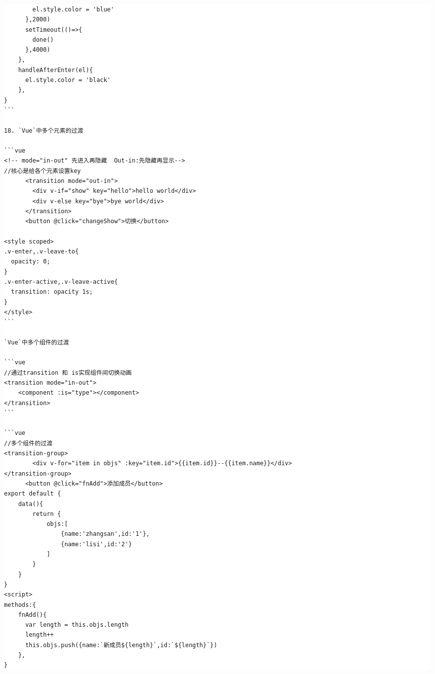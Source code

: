             el.style.color = 'blue'
          },2000)
          setTimeout(()=>{
            done()
          },4000)
        },
        handleAfterEnter(el){
          el.style.color = 'black'
        },
    }
    ```

    18. `Vue`中多个元素的过渡

    ```vue
    <!-- mode="in-out" 先进入再隐藏  Out-in:先隐藏再显示-->
    //核心是给各个元素设置key
          <transition mode="out-in">
            <div v-if="show" key="hello">hello world</div>
            <div v-else key="bye">bye world</div>
          </transition>
          <button @click="changeShow">切换</button>
    
    <style scoped>
    .v-enter,.v-leave-to{
      opacity: 0;
    }
    .v-enter-active,.v-leave-active{
      transition: opacity 1s;
    }
    </style>
    ```

    `Vue`中多个组件的过渡

    ```vue
    //通过transition 和 is实现组件间切换动画
    <transition mode="in-out">
        <component :is="type"></component>
    </transition>
    ```

    ```vue
    //多个组件的过渡
    <transition-group>
            <div v-for="item in objs" :key="item.id">{{item.id}}--{{item.name}}</div>
    </transition-group>
          <button @click="fnAdd">添加成员</button>
    export default {
    	data(){
    		return {
    			objs:[
                    {name:'zhangsan',id:'1'},
                    {name:'lisi',id:'2'}
                ]
    		}
    	}
    }
    <script>
    methods:{
        fnAdd(){
          var length = this.objs.length
          length++ 
          this.objs.push({name:`新成员${length}`,id:`${length}`})
        },
    }